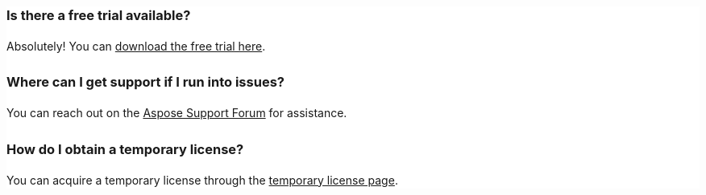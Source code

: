 ### Is there a free trial available?
Absolutely! You can [download the free trial here](https://releases.aspose.com/).

### Where can I get support if I run into issues?
You can reach out on the [Aspose Support Forum](https://forum.aspose.com/c/pdf/10) for assistance.

### How do I obtain a temporary license?
You can acquire a temporary license through the [temporary license page](https://purchase.aspose.com/temporary-license/).
